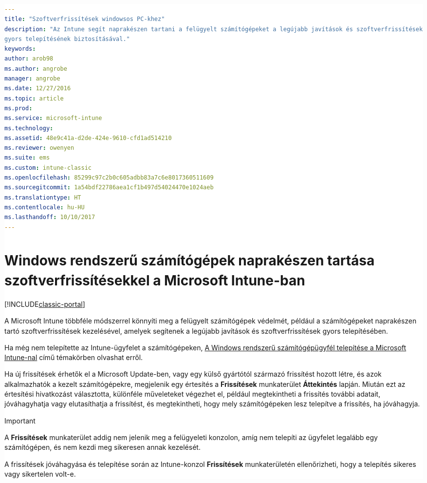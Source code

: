 ```yaml
---
title: "Szoftverfrissítések windowsos PC-khez"
description: "Az Intune segít naprakészen tartani a felügyelt számítógépeket a legújabb javítások és szoftverfrissítések gyors telepítésének biztosításával."
keywords: 
author: arob98
ms.author: angrobe
manager: angrobe
ms.date: 12/27/2016
ms.topic: article
ms.prod: 
ms.service: microsoft-intune
ms.technology: 
ms.assetid: 48e9c41a-d2de-424e-9610-cfd1ad514210
ms.reviewer: owenyen
ms.suite: ems
ms.custom: intune-classic
ms.openlocfilehash: 85299c97c2b0c605adbb83a7c6e8017360511609
ms.sourcegitcommit: 1a54bdf22786aea1cf1b497d54024470e1024aeb
ms.translationtype: HT
ms.contentlocale: hu-HU
ms.lasthandoff: 10/10/2017
---
```

# <a name="keep-windows-pcs-up-to-date-with-software-updates-in-microsoft-intune"></a>Windows rendszerű számítógépek naprakészen tartása szoftverfrissítésekkel a Microsoft Intune-ban

[!INCLUDE[classic-portal](../includes/classic-portal.md)]

A Microsoft Intune többféle módszerrel könnyíti meg a felügyelt számítógépek védelmét, például a számítógépeket naprakészen tartó szoftverfrissítések kezelésével, amelyek segítenek a legújabb javítások és szoftverfrissítések gyors telepítésében.

Ha még nem telepítette az Intune-ügyfelet a számítógépeken, [A Windows rendszerű számítógépügyfél telepítése a Microsoft Intune-nal](install-the-windows-pc-client-with-microsoft-intune.md) című témakörben olvashat erről.

Ha új frissítések érhetők el a Microsoft Update-ben, vagy egy külső gyártótól származó frissítést hozott létre, és azok alkalmazhatók a kezelt számítógépekre, megjelenik egy értesítés a **Frissítések** munkaterület **Áttekintés** lapján. Miután ezt az értesítési hivatkozást választotta, különféle műveleteket végezhet el, például megtekintheti a frissítés további adatait, jóváhagyhatja vagy elutasíthatja a frissítést, és megtekintheti, hogy mely számítógépeken lesz telepítve a frissítés, ha jóváhagyja.

> [!IMPORTANT]
> A **Frissítések** munkaterület addig nem jelenik meg a felügyeleti konzolon, amíg nem telepíti az ügyfelet legalább egy számítógépen, és nem kezdi meg sikeresen annak kezelését.

A frissítések jóváhagyása és telepítése során az Intune-konzol **Frissítések** munkaterületén ellenőrizheti, hogy a telepítés sikeres vagy sikertelen volt-e.
